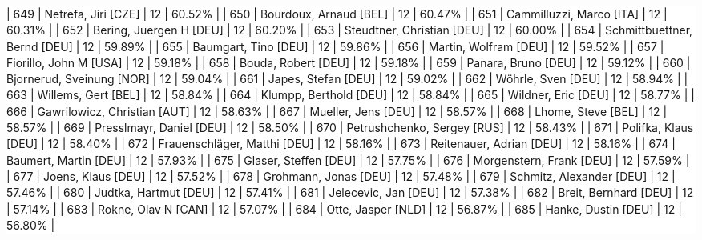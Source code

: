|  649  | Netrefa, Jiri [CZE] |  12 |  60.52% |
|  650  | Bourdoux, Arnaud [BEL] |  12 |  60.47% |
|  651  | Cammilluzzi, Marco [ITA] |  12 |  60.31% |
|  652  | Bering, Juergen H [DEU] |  12 |  60.20% |
|  653  | Steudtner, Christian [DEU] |  12 |  60.00% |
|  654  | Schmittbuettner, Bernd [DEU] |  12 |  59.89% |
|  655  | Baumgart, Tino [DEU] |  12 |  59.86% |
|  656  | Martin, Wolfram [DEU] |  12 |  59.52% |
|  657  | Fiorillo, John M [USA] |  12 |  59.18% |
|  658  | Bouda, Robert [DEU] |  12 |  59.18% |
|  659  | Panara, Bruno [DEU] |  12 |  59.12% |
|  660  | Bjornerud, Sveinung [NOR] |  12 |  59.04% |
|  661  | Japes, Stefan [DEU] |  12 |  59.02% |
|  662  | Wöhrle, Sven [DEU] |  12 |  58.94% |
|  663  | Willems, Gert [BEL] |  12 |  58.84% |
|  664  | Klumpp, Berthold [DEU] |  12 |  58.84% |
|  665  | Wildner, Eric [DEU] |  12 |  58.77% |
|  666  | Gawrilowicz, Christian [AUT] |  12 |  58.63% |
|  667  | Mueller, Jens [DEU] |  12 |  58.57% |
|  668  | Lhome, Steve [BEL] |  12 |  58.57% |
|  669  | Presslmayr, Daniel [DEU] |  12 |  58.50% |
|  670  | Petrushchenko, Sergey [RUS] |  12 |  58.43% |
|  671  | Polifka, Klaus [DEU] |  12 |  58.40% |
|  672  | Frauenschläger, Matthi [DEU] |  12 |  58.16% |
|  673  | Reitenauer, Adrian [DEU] |  12 |  58.16% |
|  674  | Baumert, Martin [DEU] |  12 |  57.93% |
|  675  | Glaser, Steffen [DEU] |  12 |  57.75% |
|  676  | Morgenstern, Frank [DEU] |  12 |  57.59% |
|  677  | Joens, Klaus [DEU] |  12 |  57.52% |
|  678  | Grohmann, Jonas [DEU] |  12 |  57.48% |
|  679  | Schmitz, Alexander [DEU] |  12 |  57.46% |
|  680  | Judtka, Hartmut [DEU] |  12 |  57.41% |
|  681  | Jelecevic, Jan [DEU] |  12 |  57.38% |
|  682  | Breit, Bernhard [DEU] |  12 |  57.14% |
|  683  | Rokne, Olav N [CAN] |  12 |  57.07% |
|  684  | Otte, Jasper [NLD] |  12 |  56.87% |
|  685  | Hanke, Dustin [DEU] |  12 |  56.80% |